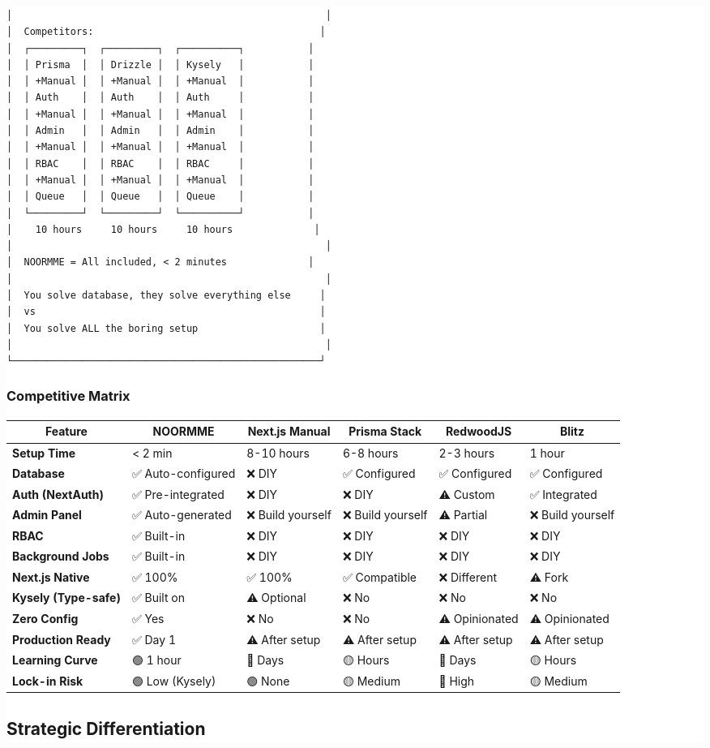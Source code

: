 ```
│                                                      │
│  Competitors:                                       │
│  ┌─────────┐  ┌─────────┐  ┌──────────┐           │
│  │ Prisma  │  │ Drizzle │  │ Kysely   │           │
│  │ +Manual │  │ +Manual │  │ +Manual  │           │
│  │ Auth    │  │ Auth    │  │ Auth     │           │
│  │ +Manual │  │ +Manual │  │ +Manual  │           │
│  │ Admin   │  │ Admin   │  │ Admin    │           │
│  │ +Manual │  │ +Manual │  │ +Manual  │           │
│  │ RBAC    │  │ RBAC    │  │ RBAC     │           │
│  │ +Manual │  │ +Manual │  │ +Manual  │           │
│  │ Queue   │  │ Queue   │  │ Queue    │           │
│  └─────────┘  └─────────┘  └──────────┘           │
│    10 hours     10 hours     10 hours              │
│                                                      │
│  NOORMME = All included, < 2 minutes              │
│                                                      │
│  You solve database, they solve everything else     │
│  vs                                                 │
│  You solve ALL the boring setup                     │
│                                                      │
└─────────────────────────────────────────────────────┘
```

### Competitive Matrix

| Feature | NOORMME | Next.js Manual | Prisma Stack | RedwoodJS | Blitz |
|---------|---------|----------------|--------------|-----------|-------|
| **Setup Time** | < 2 min | 8-10 hours | 6-8 hours | 2-3 hours | 1 hour |
| **Database** | ✅ Auto-configured | ❌ DIY | ✅ Configured | ✅ Configured | ✅ Configured |
| **Auth (NextAuth)** | ✅ Pre-integrated | ❌ DIY | ❌ DIY | ⚠️ Custom | ✅ Integrated |
| **Admin Panel** | ✅ Auto-generated | ❌ Build yourself | ❌ Build yourself | ⚠️ Partial | ❌ Build yourself |
| **RBAC** | ✅ Built-in | ❌ DIY | ❌ DIY | ❌ DIY | ❌ DIY |
| **Background Jobs** | ✅ Built-in | ❌ DIY | ❌ DIY | ❌ DIY | ❌ DIY |
| **Next.js Native** | ✅ 100% | ✅ 100% | ✅ Compatible | ❌ Different | ⚠️ Fork |
| **Kysely (Type-safe)** | ✅ Built on | ⚠️ Optional | ❌ No | ❌ No | ❌ No |
| **Zero Config** | ✅ Yes | ❌ No | ❌ No | ⚠️ Opinionated | ⚠️ Opinionated |
| **Production Ready** | ✅ Day 1 | ⚠️ After setup | ⚠️ After setup | ⚠️ After setup | ⚠️ After setup |
| **Learning Curve** | 🟢 1 hour | 🔴 Days | 🟡 Hours | 🔴 Days | 🟡 Hours |
| **Lock-in Risk** | 🟢 Low (Kysely) | 🟢 None | 🟡 Medium | 🔴 High | 🟡 Medium |

## Strategic Differentiation
